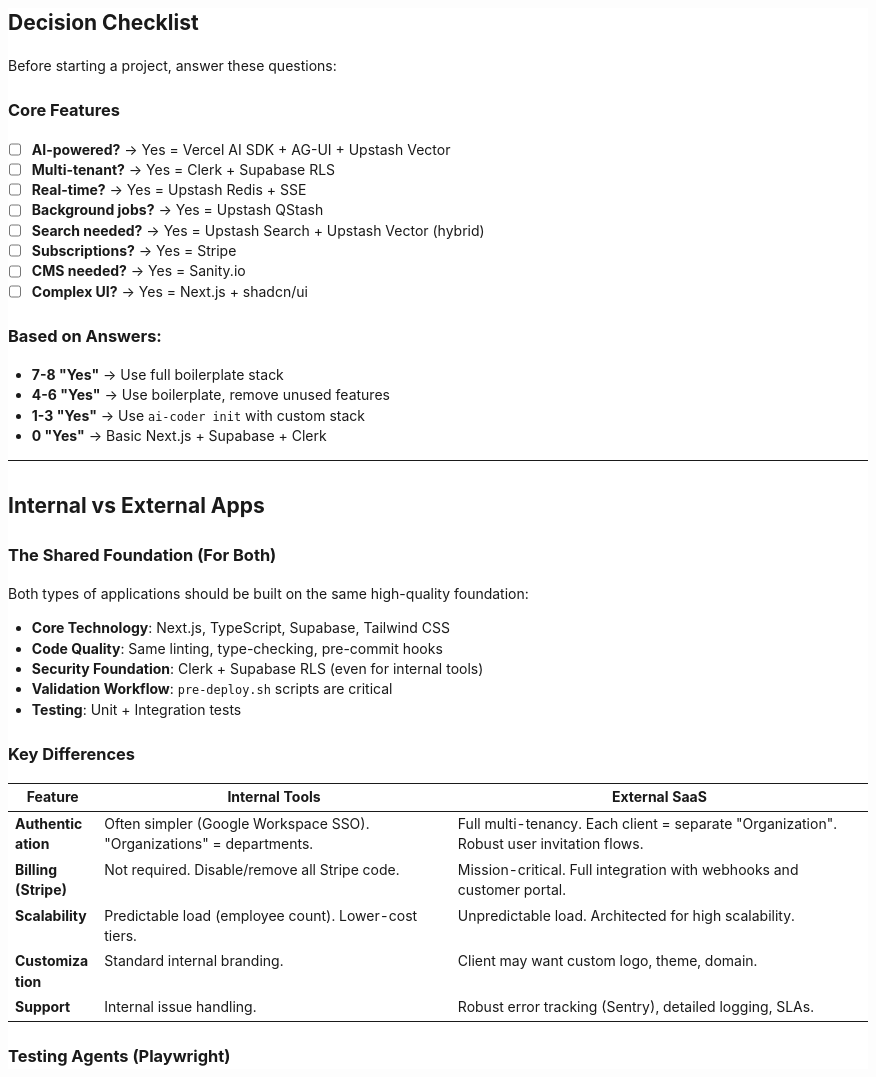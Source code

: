 
## Decision Checklist

Before starting a project, answer these questions:

### Core Features

- [ ] **AI-powered?** → Yes = Vercel AI SDK + AG-UI + Upstash Vector
- [ ] **Multi-tenant?** → Yes = Clerk + Supabase RLS
- [ ] **Real-time?** → Yes = Upstash Redis + SSE
- [ ] **Background jobs?** → Yes = Upstash QStash
- [ ] **Search needed?** → Yes = Upstash Search + Upstash Vector (hybrid)
- [ ] **Subscriptions?** → Yes = Stripe
- [ ] **CMS needed?** → Yes = Sanity.io
- [ ] **Complex UI?** → Yes = Next.js + shadcn/ui

### Based on Answers:

- **7-8 "Yes"** → Use full boilerplate stack
- **4-6 "Yes"** → Use boilerplate, remove unused features
- **1-3 "Yes"** → Use `ai-coder init` with custom stack
- **0 "Yes"** → Basic Next.js + Supabase + Clerk

---

## Internal vs External Apps

### The Shared Foundation (For Both)

Both types of applications should be built on the same high-quality foundation:

- **Core Technology**: Next.js, TypeScript, Supabase, Tailwind CSS
- **Code Quality**: Same linting, type-checking, pre-commit hooks
- **Security Foundation**: Clerk + Supabase RLS (even for internal tools)
- **Validation Workflow**: `pre-deploy.sh` scripts are critical
- **Testing**: Unit + Integration tests

### Key Differences

| Feature | Internal Tools | External SaaS |
|---------|----------------|---------------|
| **Authentication** | Often simpler (Google Workspace SSO). "Organizations" = departments. | Full multi-tenancy. Each client = separate "Organization". Robust user invitation flows. |
| **Billing (Stripe)** | Not required. Disable/remove all Stripe code. | Mission-critical. Full integration with webhooks and customer portal. |
| **Scalability** | Predictable load (employee count). Lower-cost tiers. | Unpredictable load. Architected for high scalability. |
| **Customization** | Standard internal branding. | Client may want custom logo, theme, domain. |
| **Support** | Internal issue handling. | Robust error tracking (Sentry), detailed logging, SLAs. |

### Testing Agents (Playwright)
